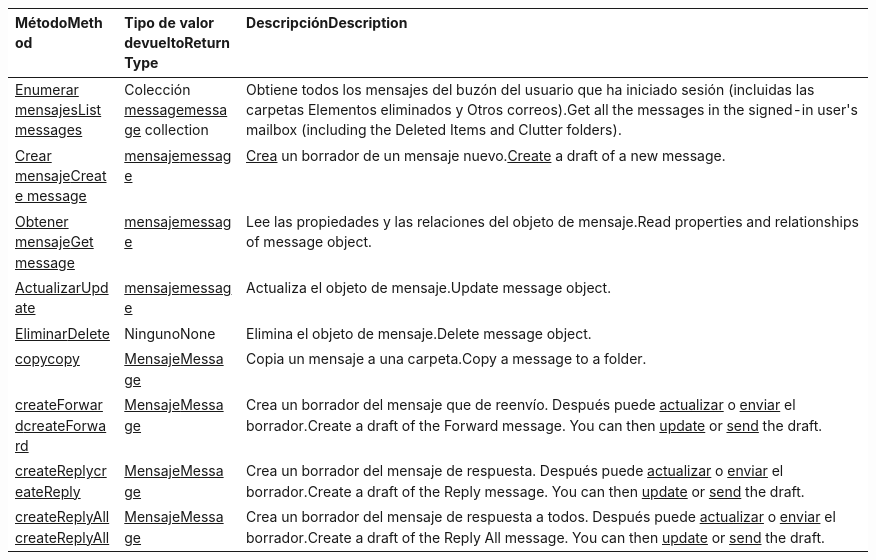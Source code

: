 | <span data-ttu-id="f8a6a-114">Método</span><span class="sxs-lookup"><span data-stu-id="f8a6a-114">Method</span></span>       | <span data-ttu-id="f8a6a-115">Tipo de valor devuelto</span><span class="sxs-lookup"><span data-stu-id="f8a6a-115">Return Type</span></span>  |<span data-ttu-id="f8a6a-116">Descripción</span><span class="sxs-lookup"><span data-stu-id="f8a6a-116">Description</span></span>|
|:---------------|:--------|:----------|
|[<span data-ttu-id="f8a6a-117">Enumerar mensajes</span><span class="sxs-lookup"><span data-stu-id="f8a6a-117">List messages</span></span>](../api/user-list-messages.md) |<span data-ttu-id="f8a6a-118">Colección [message](message.md)</span><span class="sxs-lookup"><span data-stu-id="f8a6a-118">[message](message.md) collection</span></span> | <span data-ttu-id="f8a6a-119">Obtiene todos los mensajes del buzón del usuario que ha iniciado sesión (incluidas las carpetas Elementos eliminados y Otros correos).</span><span class="sxs-lookup"><span data-stu-id="f8a6a-119">Get all the messages in the signed-in user's mailbox (including the Deleted Items and Clutter folders).</span></span> |
|[<span data-ttu-id="f8a6a-120">Crear mensaje</span><span class="sxs-lookup"><span data-stu-id="f8a6a-120">Create message</span></span>](../api/user-post-messages.md) | [<span data-ttu-id="f8a6a-121">mensaje</span><span class="sxs-lookup"><span data-stu-id="f8a6a-121">message</span></span>](message.md) | <span data-ttu-id="f8a6a-122">[Crea](../api/user-post-messages.md#request-1) un borrador de un mensaje nuevo.</span><span class="sxs-lookup"><span data-stu-id="f8a6a-122">[Create](../api/user-post-messages.md#request-1) a draft of a new message.</span></span> |
|[<span data-ttu-id="f8a6a-123">Obtener mensaje</span><span class="sxs-lookup"><span data-stu-id="f8a6a-123">Get message</span></span>](../api/message-get.md) | [<span data-ttu-id="f8a6a-124">mensaje</span><span class="sxs-lookup"><span data-stu-id="f8a6a-124">message</span></span>](message.md) |<span data-ttu-id="f8a6a-125">Lee las propiedades y las relaciones del objeto de mensaje.</span><span class="sxs-lookup"><span data-stu-id="f8a6a-125">Read properties and relationships of message object.</span></span>|
|[<span data-ttu-id="f8a6a-126">Actualizar</span><span class="sxs-lookup"><span data-stu-id="f8a6a-126">Update</span></span>](../api/message-update.md) | [<span data-ttu-id="f8a6a-127">mensaje</span><span class="sxs-lookup"><span data-stu-id="f8a6a-127">message</span></span>](message.md) |<span data-ttu-id="f8a6a-128">Actualiza el objeto de mensaje.</span><span class="sxs-lookup"><span data-stu-id="f8a6a-128">Update message object.</span></span>|
|[<span data-ttu-id="f8a6a-129">Eliminar</span><span class="sxs-lookup"><span data-stu-id="f8a6a-129">Delete</span></span>](../api/message-delete.md) | <span data-ttu-id="f8a6a-130">Ninguno</span><span class="sxs-lookup"><span data-stu-id="f8a6a-130">None</span></span> |<span data-ttu-id="f8a6a-131">Elimina el objeto de mensaje.</span><span class="sxs-lookup"><span data-stu-id="f8a6a-131">Delete message object.</span></span> |
|[<span data-ttu-id="f8a6a-132">copy</span><span class="sxs-lookup"><span data-stu-id="f8a6a-132">copy</span></span>](../api/message-copy.md)|[<span data-ttu-id="f8a6a-133">Mensaje</span><span class="sxs-lookup"><span data-stu-id="f8a6a-133">Message</span></span>](message.md)|<span data-ttu-id="f8a6a-134">Copia un mensaje a una carpeta.</span><span class="sxs-lookup"><span data-stu-id="f8a6a-134">Copy a message to a folder.</span></span>|
|[<span data-ttu-id="f8a6a-135">createForward</span><span class="sxs-lookup"><span data-stu-id="f8a6a-135">createForward</span></span>](../api/message-createforward.md)|[<span data-ttu-id="f8a6a-136">Mensaje</span><span class="sxs-lookup"><span data-stu-id="f8a6a-136">Message</span></span>](message.md)|<span data-ttu-id="f8a6a-p102">Crea un borrador del mensaje que de reenvío. Después puede [actualizar](../api/message-update.md) o [enviar](../api/message-send.md) el borrador.</span><span class="sxs-lookup"><span data-stu-id="f8a6a-p102">Create a draft of the Forward message. You can then [update](../api/message-update.md) or [send](../api/message-send.md) the draft.</span></span>|
|[<span data-ttu-id="f8a6a-139">createReply</span><span class="sxs-lookup"><span data-stu-id="f8a6a-139">createReply</span></span>](../api/message-createreply.md)|[<span data-ttu-id="f8a6a-140">Mensaje</span><span class="sxs-lookup"><span data-stu-id="f8a6a-140">Message</span></span>](message.md)|<span data-ttu-id="f8a6a-p103">Crea un borrador del mensaje de respuesta. Después puede [actualizar](../api/message-update.md) o [enviar](../api/message-send.md) el borrador.</span><span class="sxs-lookup"><span data-stu-id="f8a6a-p103">Create a draft of the Reply message. You can then [update](../api/message-update.md) or [send](../api/message-send.md) the draft.</span></span>|
|[<span data-ttu-id="f8a6a-143">createReplyAll</span><span class="sxs-lookup"><span data-stu-id="f8a6a-143">createReplyAll</span></span>](../api/message-createreplyall.md)|[<span data-ttu-id="f8a6a-144">Mensaje</span><span class="sxs-lookup"><span data-stu-id="f8a6a-144">Message</span></span>](message.md)|<span data-ttu-id="f8a6a-p104">Crea un borrador del mensaje de respuesta a todos. Después puede [actualizar](../api/message-update.md) o [enviar](../api/message-send.md) el borrador.</span><span class="sxs-lookup"><span data-stu-id="f8a6a-p104">Create a draft of the Reply All message. You can then [update](../api/message-update.md) or [send](../api/message-send.md) the draft.</span></span>|
